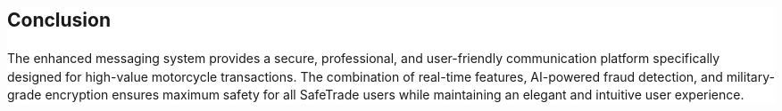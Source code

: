 ## Conclusion

The enhanced messaging system provides a secure, professional, and user-friendly communication platform specifically designed for high-value motorcycle transactions. The combination of real-time features, AI-powered fraud detection, and military-grade encryption ensures maximum safety for all SafeTrade users while maintaining an elegant and intuitive user experience.